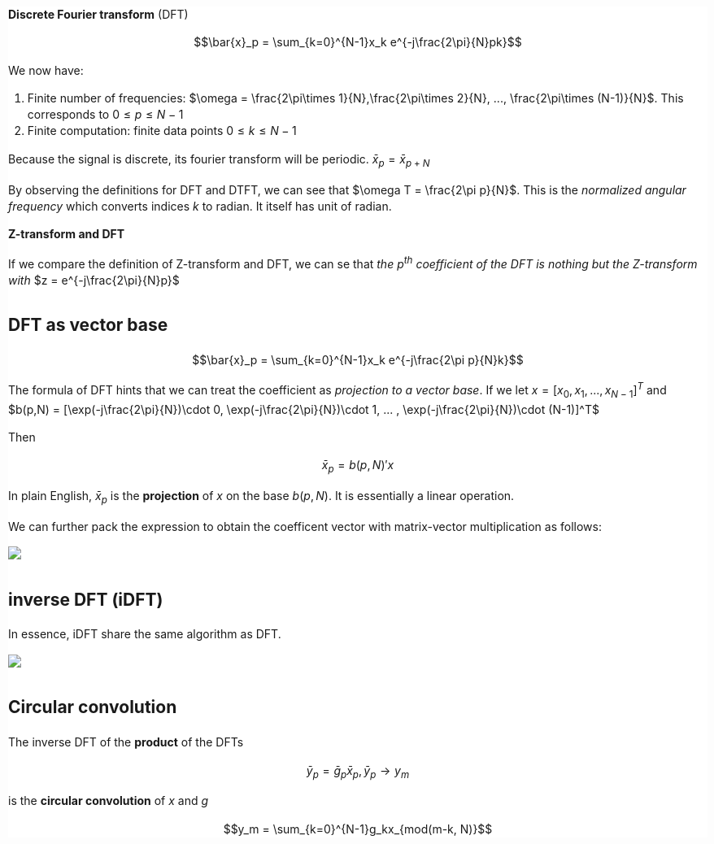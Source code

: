 **Discrete Fourier transform** (DFT)

$$\bar{x}_p = \sum_{k=0}^{N-1}x_k e^{-j\frac{2\pi}{N}pk}$$

We now have:

1. Finite number of frequencies: $\omega = \frac{2\pi\times 1}{N},\frac{2\pi\times 2}{N}, ...,  \frac{2\pi\times (N-1)}{N}$. This corresponds to $0 \leq p \leq N-1$
2. Finite computation: finite data points $0 \leq k \leq N-1$

Because the signal is discrete, its fourier transform will be periodic. $\bar{x}_p = \bar x_{p+N}$

By observing the definitions for DFT and DTFT, we can see that $\omega T  = \frac{2\pi p}{N}$. This is the *normalized angular frequency* which converts indices $k$ to radian. It itself has unit of radian.

**Z-transform and DFT**

If we compare the definition of Z-transform and DFT, we can se that *the $p^{th}$ coefficient of the DFT is nothing but the Z-transform with* $z = e^{-j\frac{2\pi}{N}p}$

## DFT as vector base

$$\bar{x}_p = \sum_{k=0}^{N-1}x_k e^{-j\frac{2\pi p}{N}k}$$

The formula of DFT hints that we can treat the coefficient as *projection to a vector base*. If we let $x = [x_0, x_1, ..., x_{N-1}]^T$ and $b(p,N) = [\exp(-j\frac{2\pi}{N})\cdot 0, \exp(-j\frac{2\pi}{N})\cdot 1, ... , \exp(-j\frac{2\pi}{N})\cdot (N-1)]^T$ 

Then

$$\bar x_p = b(p,N)'x$$

In plain English, $\bar x_p$ is the **projection** of $x$ on the base $b(p,N)$. It is essentially a linear operation.

We can further pack the expression to obtain the coefficent vector with matrix-vector multiplication as follows:

![](fig24.png)

## inverse DFT (iDFT)

In essence, iDFT share the same algorithm as DFT.

![](fig25.png)

## Circular convolution

The inverse DFT of the **product** of the DFTs

$$\bar y_p = \bar g_p \bar x_p, {\bar y_p} \rightarrow {y_m}$$

is the **circular convolution** of $x$ and $g$

$$y_m = \sum_{k=0}^{N-1}g_kx_{mod(m-k, N)}$$
